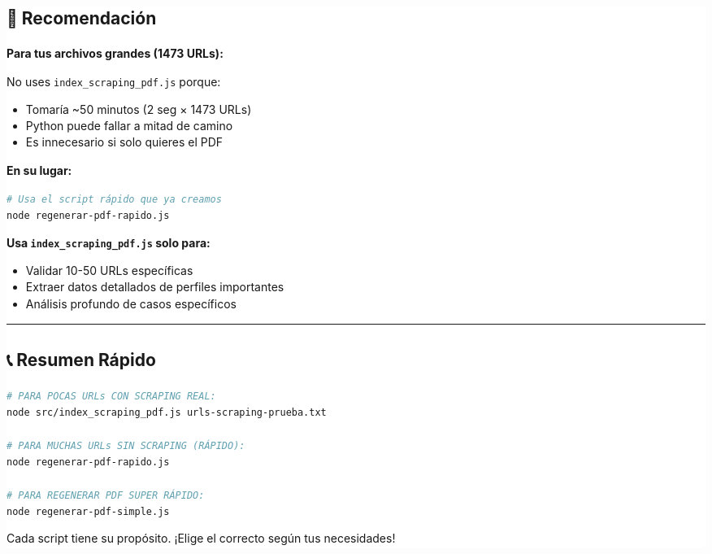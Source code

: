 
## 🎯 Recomendación

**Para tus archivos grandes (1473 URLs):**

No uses `index_scraping_pdf.js` porque:
- Tomaría ~50 minutos (2 seg × 1473 URLs)
- Python puede fallar a mitad de camino
- Es innecesario si solo quieres el PDF

**En su lugar:**
```bash
# Usa el script rápido que ya creamos
node regenerar-pdf-rapido.js
```

**Usa `index_scraping_pdf.js` solo para:**
- Validar 10-50 URLs específicas
- Extraer datos detallados de perfiles importantes
- Análisis profundo de casos específicos

---

## 📞 Resumen Rápido

```bash
# PARA POCAS URLs CON SCRAPING REAL:
node src/index_scraping_pdf.js urls-scraping-prueba.txt

# PARA MUCHAS URLs SIN SCRAPING (RÁPIDO):
node regenerar-pdf-rapido.js

# PARA REGENERAR PDF SUPER RÁPIDO:
node regenerar-pdf-simple.js
```

Cada script tiene su propósito. ¡Elige el correcto según tus necesidades!

